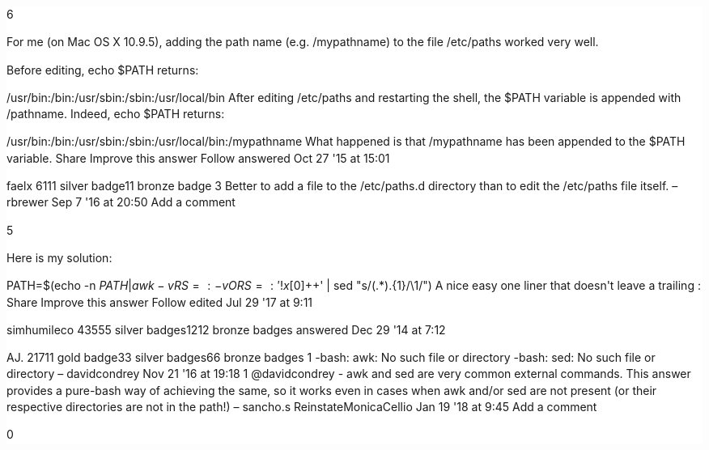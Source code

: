 6

For me (on Mac OS X 10.9.5), adding the path name (e.g. /mypathname) to the file /etc/paths worked very well.

Before editing, echo $PATH returns:

/usr/bin:/bin:/usr/sbin:/sbin:/usr/local/bin
After editing /etc/paths and restarting the shell, the $PATH variable is appended with /pathname. Indeed, echo $PATH returns:

/usr/bin:/bin:/usr/sbin:/sbin:/usr/local/bin:/mypathname
What happened is that /mypathname has been appended to the $PATH variable.
Share
Improve this answer
Follow
answered Oct 27 '15 at 15:01

faelx
6111 silver badge11 bronze badge
3
Better to add a file to the /etc/paths.d directory than to edit the /etc/paths file itself. – 
rbrewer
 Sep 7 '16 at 20:50
Add a comment
 
5

Here is my solution:

PATH=$(echo -n $PATH | awk -v RS=: -v ORS=: '!x[$0]++' | sed "s/\(.*\).\{1\}/\1/")
A nice easy one liner that doesn't leave a trailing :
Share
Improve this answer
Follow
edited Jul 29 '17 at 9:11

simhumileco
43555 silver badges1212 bronze badges
answered Dec 29 '14 at 7:12

AJ.
21711 gold badge33 silver badges66 bronze badges
1
-bash: awk: No such file or directory -bash: sed: No such file or directory – 
davidcondrey
 Nov 21 '16 at 19:18
1
@davidcondrey - awk and sed are very common external commands. This answer provides a pure-bash way of achieving the same, so it works even in cases when awk and/or sed are not present (or their respective directories are not in the path!) – 
sancho.s ReinstateMonicaCellio
 Jan 19 '18 at 9:45
Add a comment
 
0
